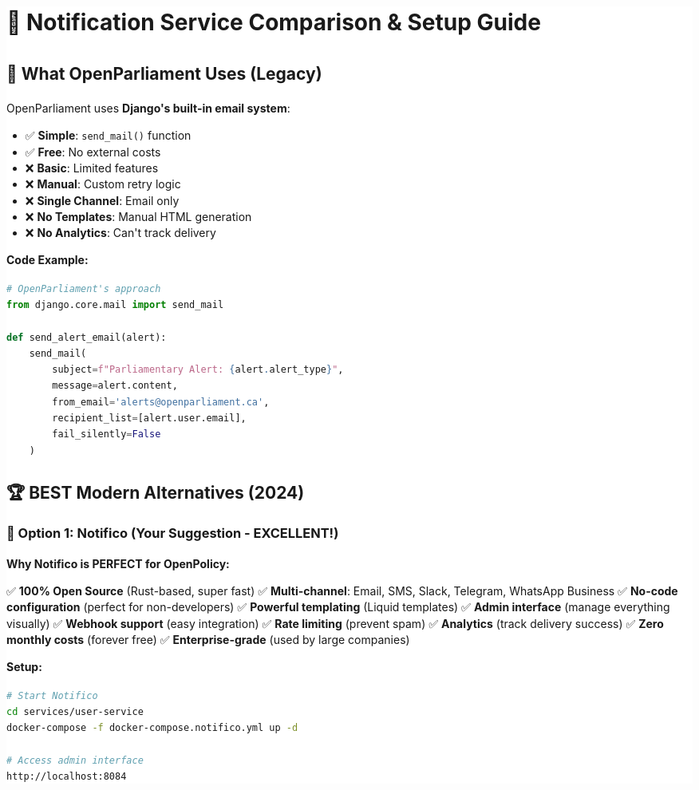 # 🚀 **Notification Service Comparison & Setup Guide**

## 🎯 **What OpenParliament Uses (Legacy)**

OpenParliament uses **Django's built-in email system**:
- ✅ **Simple**: `send_mail()` function
- ✅ **Free**: No external costs
- ❌ **Basic**: Limited features
- ❌ **Manual**: Custom retry logic
- ❌ **Single Channel**: Email only
- ❌ **No Templates**: Manual HTML generation
- ❌ **No Analytics**: Can't track delivery

**Code Example:**
```python
# OpenParliament's approach
from django.core.mail import send_mail

def send_alert_email(alert):
    send_mail(
        subject=f"Parliamentary Alert: {alert.alert_type}",
        message=alert.content,
        from_email='alerts@openparliament.ca',
        recipient_list=[alert.user.email],
        fail_silently=False
    )
```

## 🏆 **BEST Modern Alternatives (2024)**

### **🥇 Option 1: Notifico (Your Suggestion - EXCELLENT!)**

**Why Notifico is PERFECT for OpenPolicy:**

✅ **100% Open Source** (Rust-based, super fast)
✅ **Multi-channel**: Email, SMS, Slack, Telegram, WhatsApp Business
✅ **No-code configuration** (perfect for non-developers)
✅ **Powerful templating** (Liquid templates)
✅ **Admin interface** (manage everything visually)
✅ **Webhook support** (easy integration)
✅ **Rate limiting** (prevent spam)
✅ **Analytics** (track delivery success)
✅ **Zero monthly costs** (forever free)
✅ **Enterprise-grade** (used by large companies)

**Setup:**
```bash
# Start Notifico
cd services/user-service
docker-compose -f docker-compose.notifico.yml up -d

# Access admin interface
http://localhost:8084
```
